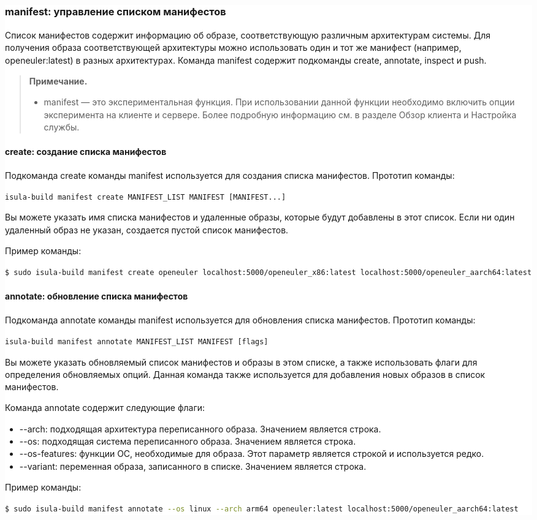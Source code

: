### manifest: управление списком манифестов

Список манифестов содержит информацию об образе, соответствующую различным архитектурам системы. Для получения образа соответствующей архитектуры можно использовать один и тот же манифест (например, openeuler:latest) в разных архитектурах. Команда manifest содержит подкоманды create, annotate, inspect и push.

> **Примечание.**
> 
> - manifest — это экспериментальная функция. При использовании данной функции необходимо включить опции эксперимента на клиенте и сервере. Более подробную информацию см. в разделе Обзор клиента и Настройка службы.

#### create: создание списка манифестов

Подкоманда create команды manifest используется для создания списка манифестов. Прототип команды:

```
isula-build manifest create MANIFEST_LIST MANIFEST [MANIFEST...]
```

Вы можете указать имя списка манифестов и удаленные образы, которые будут добавлены в этот список. Если ни один удаленный образ не указан, создается пустой список манифестов.

Пример команды:

```sh
$ sudo isula-build manifest create openeuler localhost:5000/openeuler_x86:latest localhost:5000/openeuler_aarch64:latest
```

#### annotate: обновление списка манифестов

Подкоманда annotate команды manifest используется для обновления списка манифестов. Прототип команды:

```
isula-build manifest annotate MANIFEST_LIST MANIFEST [flags]
```

Вы можете указать обновляемый список манифестов и образы в этом списке, а также использовать флаги для определения обновляемых опций. Данная команда также используется для добавления новых образов в список манифестов.

Команда annotate содержит следующие флаги:

- --arch: подходящая архитектура переписанного образа. Значением является строка.
- --os: подходящая система переписанного образа. Значением является строка.
- --os-features: функции ОС, необходимые для образа. Этот параметр является строкой и используется редко.
- --variant: переменная образа, записанного в списке. Значением является строка.

Пример команды:

```sh
$ sudo isula-build manifest annotate --os linux --arch arm64 openeuler:latest localhost:5000/openeuler_aarch64:latest
```

